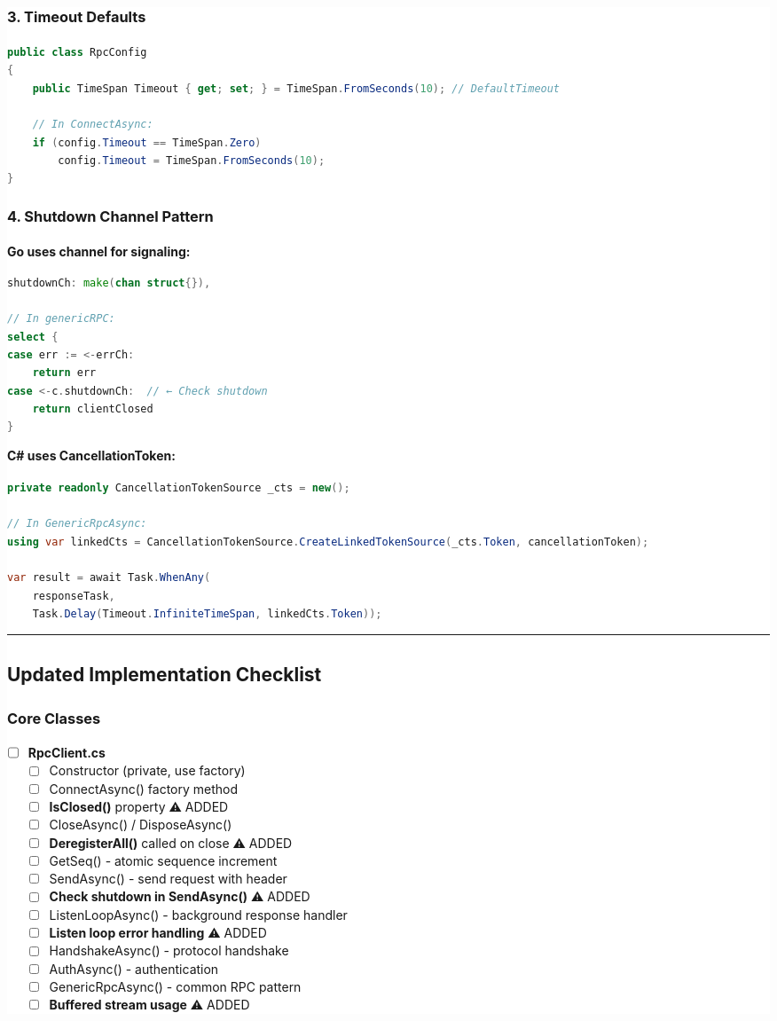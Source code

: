 ### 3. Timeout Defaults

```csharp
public class RpcConfig
{
    public TimeSpan Timeout { get; set; } = TimeSpan.FromSeconds(10); // DefaultTimeout
    
    // In ConnectAsync:
    if (config.Timeout == TimeSpan.Zero)
        config.Timeout = TimeSpan.FromSeconds(10);
}
```

### 4. Shutdown Channel Pattern

**Go uses channel for signaling:**
```go
shutdownCh: make(chan struct{}),

// In genericRPC:
select {
case err := <-errCh:
    return err
case <-c.shutdownCh:  // ← Check shutdown
    return clientClosed
}
```

**C# uses CancellationToken:**
```csharp
private readonly CancellationTokenSource _cts = new();

// In GenericRpcAsync:
using var linkedCts = CancellationTokenSource.CreateLinkedTokenSource(_cts.Token, cancellationToken);

var result = await Task.WhenAny(
    responseTask,
    Task.Delay(Timeout.InfiniteTimeSpan, linkedCts.Token));
```

---

## Updated Implementation Checklist

### Core Classes

- [ ] **RpcClient.cs**
  - [ ] Constructor (private, use factory)
  - [ ] ConnectAsync() factory method
  - [ ] **IsClosed()** property ⚠️ ADDED
  - [ ] CloseAsync() / DisposeAsync()
  - [ ] **DeregisterAll()** called on close ⚠️ ADDED
  - [ ] GetSeq() - atomic sequence increment
  - [ ] SendAsync() - send request with header
  - [ ] **Check shutdown in SendAsync()** ⚠️ ADDED
  - [ ] ListenLoopAsync() - background response handler
  - [ ] **Listen loop error handling** ⚠️ ADDED
  - [ ] HandshakeAsync() - protocol handshake
  - [ ] AuthAsync() - authentication
  - [ ] GenericRpcAsync() - common RPC pattern
  - [ ] **Buffered stream usage** ⚠️ ADDED

